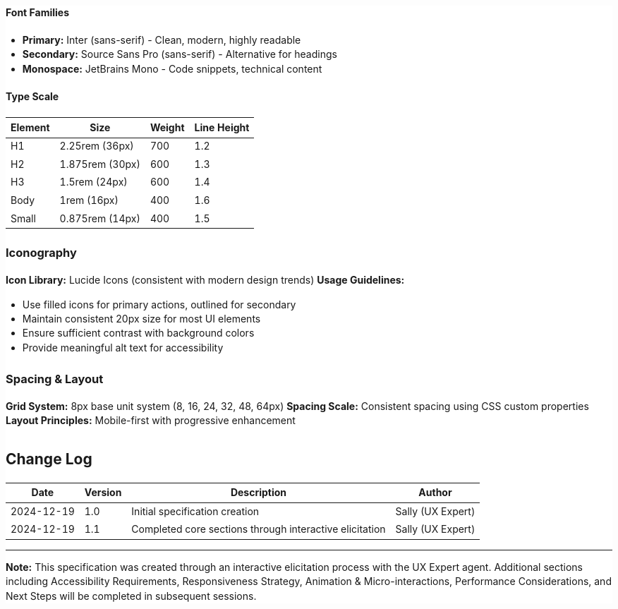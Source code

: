 #### Font Families
- **Primary:** Inter (sans-serif) - Clean, modern, highly readable
- **Secondary:** Source Sans Pro (sans-serif) - Alternative for headings
- **Monospace:** JetBrains Mono - Code snippets, technical content

#### Type Scale

| Element | Size | Weight | Line Height |
|---------|------|--------|-------------|
| H1 | 2.25rem (36px) | 700 | 1.2 |
| H2 | 1.875rem (30px) | 600 | 1.3 |
| H3 | 1.5rem (24px) | 600 | 1.4 |
| Body | 1rem (16px) | 400 | 1.6 |
| Small | 0.875rem (14px) | 400 | 1.5 |

### Iconography
**Icon Library:** Lucide Icons (consistent with modern design trends)
**Usage Guidelines:** 
- Use filled icons for primary actions, outlined for secondary
- Maintain consistent 20px size for most UI elements
- Ensure sufficient contrast with background colors
- Provide meaningful alt text for accessibility

### Spacing & Layout
**Grid System:** 8px base unit system (8, 16, 24, 32, 48, 64px)
**Spacing Scale:** Consistent spacing using CSS custom properties
**Layout Principles:** Mobile-first with progressive enhancement

## Change Log

| Date | Version | Description | Author |
|------|---------|-------------|---------|
| 2024-12-19 | 1.0 | Initial specification creation | Sally (UX Expert) |
| 2024-12-19 | 1.1 | Completed core sections through interactive elicitation | Sally (UX Expert) |

---

**Note:** This specification was created through an interactive elicitation process with the UX Expert agent. Additional sections including Accessibility Requirements, Responsiveness Strategy, Animation & Micro-interactions, Performance Considerations, and Next Steps will be completed in subsequent sessions.
